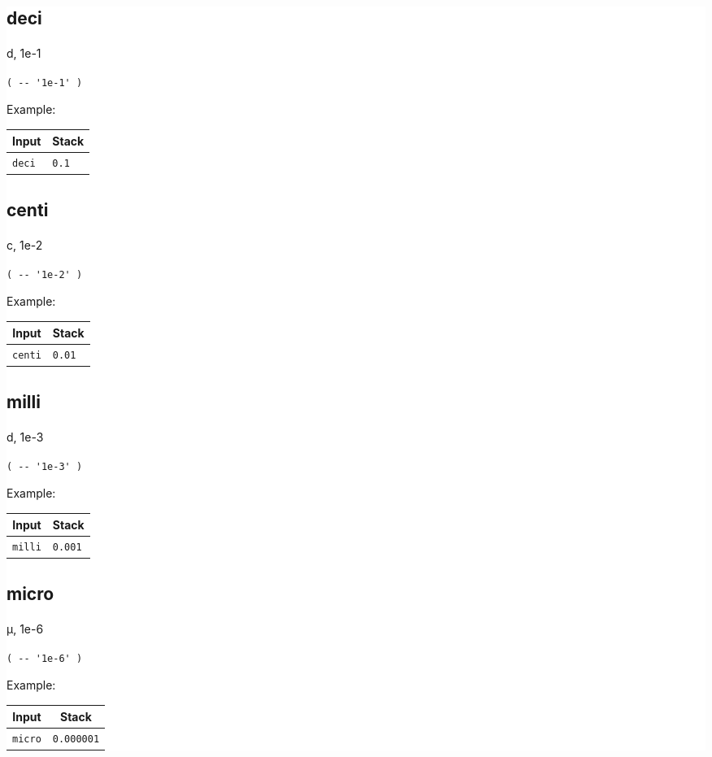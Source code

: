 
## deci

d, 1e-1

    ( -- '1e-1' )

Example:



| Input         | Stack
|---------------|-------------|
| `deci`        | `0.1`


## centi

c, 1e-2

    ( -- '1e-2' )

Example:



| Input         | Stack
|---------------|-------------|
| `centi`       | `0.01`


## milli

d, 1e-3

    ( -- '1e-3' )

Example:



| Input         | Stack
|---------------|-------------|
| `milli`       | `0.001`


## micro

μ, 1e-6

    ( -- '1e-6' )

Example:



| Input         | Stack
|---------------|-------------|
| `micro`       | `0.000001`
